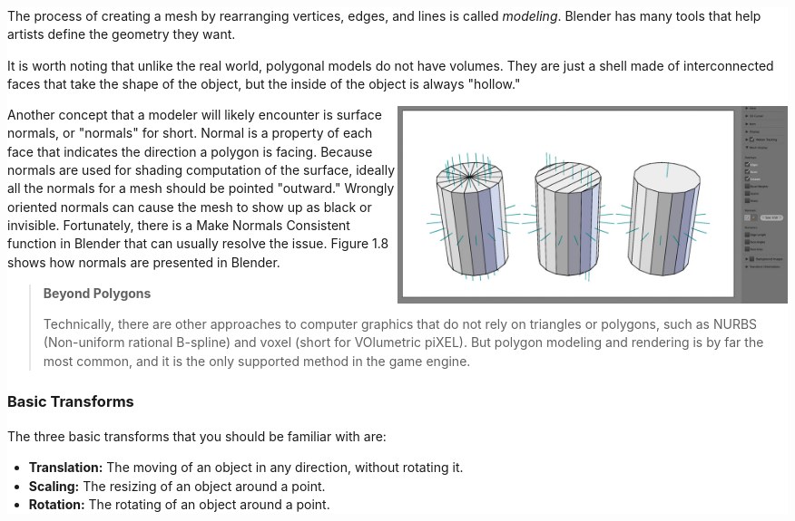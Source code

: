 The process of creating a mesh by rearranging vertices, edges, and lines is called _modeling_. Blender has many tools that help artists define the geometry they want.

It is worth noting that unlike the real world, polygonal models do not have volumes. They are just a shell made of interconnected faces that take the shape of the object, but the inside of the object is always "hollow."

<img alt="Surface normals are displayed as cyan lines protruding from the faces." src="../figures/Chapter1/Fig01-08.jpg" width="50%" align="right">

Another concept that a modeler will likely encounter is surface normals, or "normals" for short. Normal is a property of each face that indicates the direction a polygon is facing. Because normals are used for shading computation of the surface, ideally all the normals for a mesh should be pointed "outward." Wrongly oriented normals can cause the mesh to show up as black or invisible. Fortunately, there is a Make Normals Consistent function in Blender that can usually resolve the issue. Figure 1.8 shows how normals are presented in Blender.


> **Beyond Polygons**
>
> Technically, there are other approaches to computer graphics that do not rely on triangles or polygons, such as NURBS (Non-uniform rational B-spline) and voxel (short for VOlumetric piXEL). But polygon modeling and rendering is by far the most common, and it is the only supported method in the game engine.

### Basic Transforms

The three basic transforms that you should be familiar with are:

* **Translation:** The moving of an object in any direction, without rotating it.
* **Scaling:** The resizing of an object around a point.
* **Rotation:** The rotating of an object around a point.
